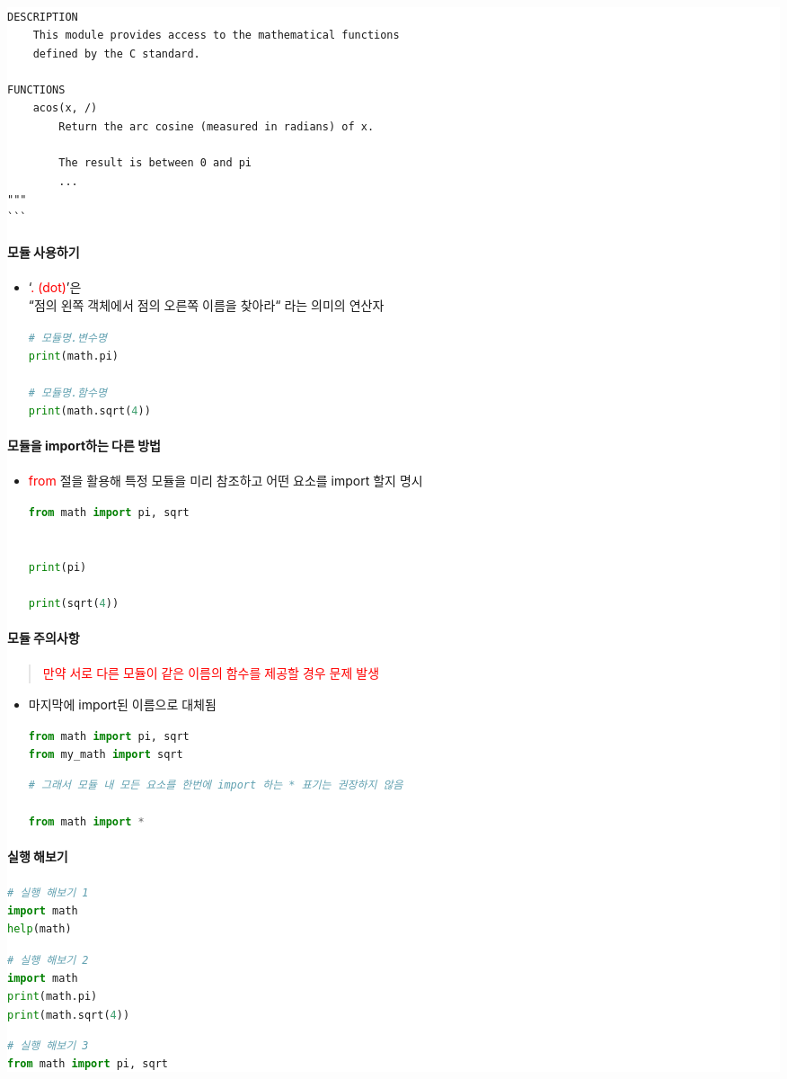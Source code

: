    DESCRIPTION
        This module provides access to the mathematical functions
        defined by the C standard.
    
    FUNCTIONS
        acos(x, /)
            Return the arc cosine (measured in radians) of x.
    
            The result is between 0 and pi
            ...
    """
    ```

#### 모듈 사용하기
- ‘<span style='color:red;'>. (dot)</span>’은<br>“점의 왼쪽 객체에서 점의 오른쪽 이름을 찾아라“ 라는 의미의 연산자
    ```python
    # 모듈명.변수명
    print(math.pi)

    # 모듈명.함수명
    print(math.sqrt(4))
    ```

#### 모듈을 import하는 다른 방법
- <span style='color:red;'>from</span> 절을 활용해 특정 모듈을 미리 참조하고 어떤 요소를 import 할지 명시
    ```python
    from math import pi, sqrt

    
    print(pi)

    print(sqrt(4))
    ```

#### 모듈 주의사항
> <span style='color:red;'>만약 서로 다른 모듈이 같은 이름의 함수를 제공할 경우 문제 발생
- 마지막에 import된 이름으로 대체됨
    ```python
    from math import pi, sqrt
    from my_math import sqrt

    ```
    ```python
    # 그래서 모듈 내 모든 요소를 한번에 import 하는 * 표기는 권장하지 않음
    
    from math import *
    ```

#### 실행 해보기
```python
# 실행 해보기 1
import math
help(math)
```
```python
# 실행 해보기 2
import math
print(math.pi)
print(math.sqrt(4))
```
```python
# 실행 해보기 3
from math import pi, sqrt

```